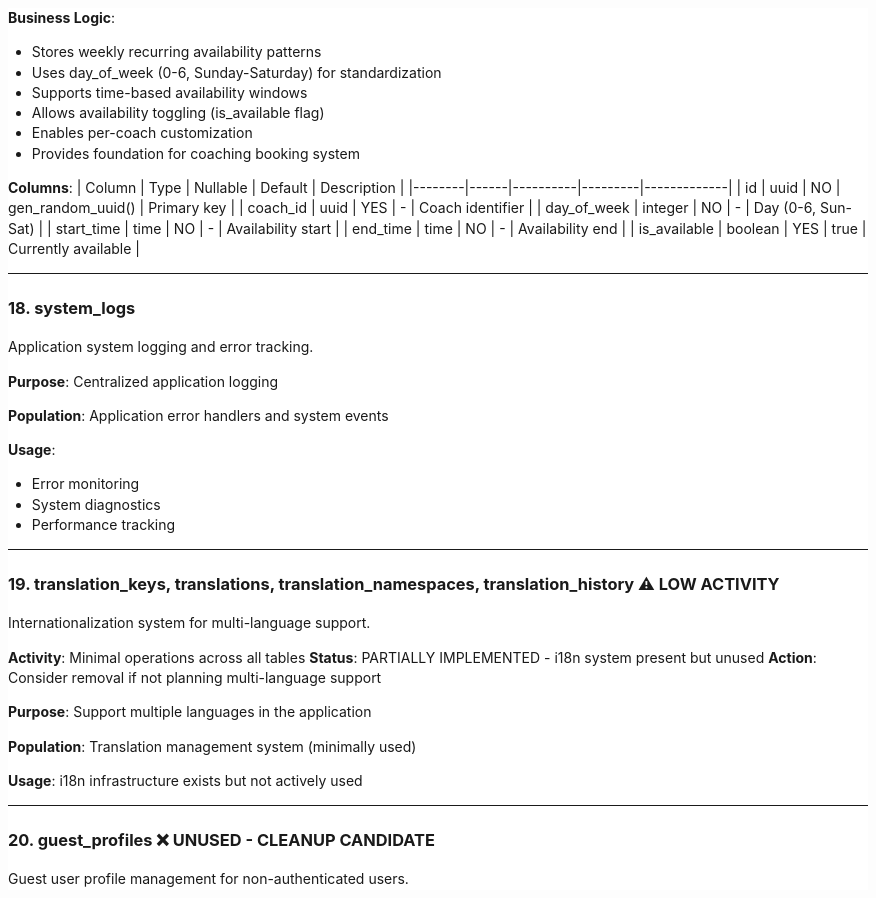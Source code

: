 **Business Logic**:
- Stores weekly recurring availability patterns
- Uses day_of_week (0-6, Sunday-Saturday) for standardization
- Supports time-based availability windows
- Allows availability toggling (is_available flag)
- Enables per-coach customization
- Provides foundation for coaching booking system

**Columns**:
| Column | Type | Nullable | Default | Description |
|--------|------|----------|---------|-------------|
| id | uuid | NO | gen_random_uuid() | Primary key |
| coach_id | uuid | YES | - | Coach identifier |
| day_of_week | integer | NO | - | Day (0-6, Sun-Sat) |
| start_time | time | NO | - | Availability start |
| end_time | time | NO | - | Availability end |
| is_available | boolean | YES | true | Currently available |

---

### 18. **system_logs**
Application system logging and error tracking.

**Purpose**: Centralized application logging

**Population**: Application error handlers and system events

**Usage**:
- Error monitoring
- System diagnostics
- Performance tracking

---

### 19. **translation_keys**, **translations**, **translation_namespaces**, **translation_history** ⚠️ LOW ACTIVITY
Internationalization system for multi-language support.

**Activity**: Minimal operations across all tables
**Status**: PARTIALLY IMPLEMENTED - i18n system present but unused
**Action**: Consider removal if not planning multi-language support

**Purpose**: Support multiple languages in the application

**Population**: Translation management system (minimally used)

**Usage**: i18n infrastructure exists but not actively used

---

### 20. **guest_profiles** ❌ UNUSED - CLEANUP CANDIDATE
Guest user profile management for non-authenticated users.
